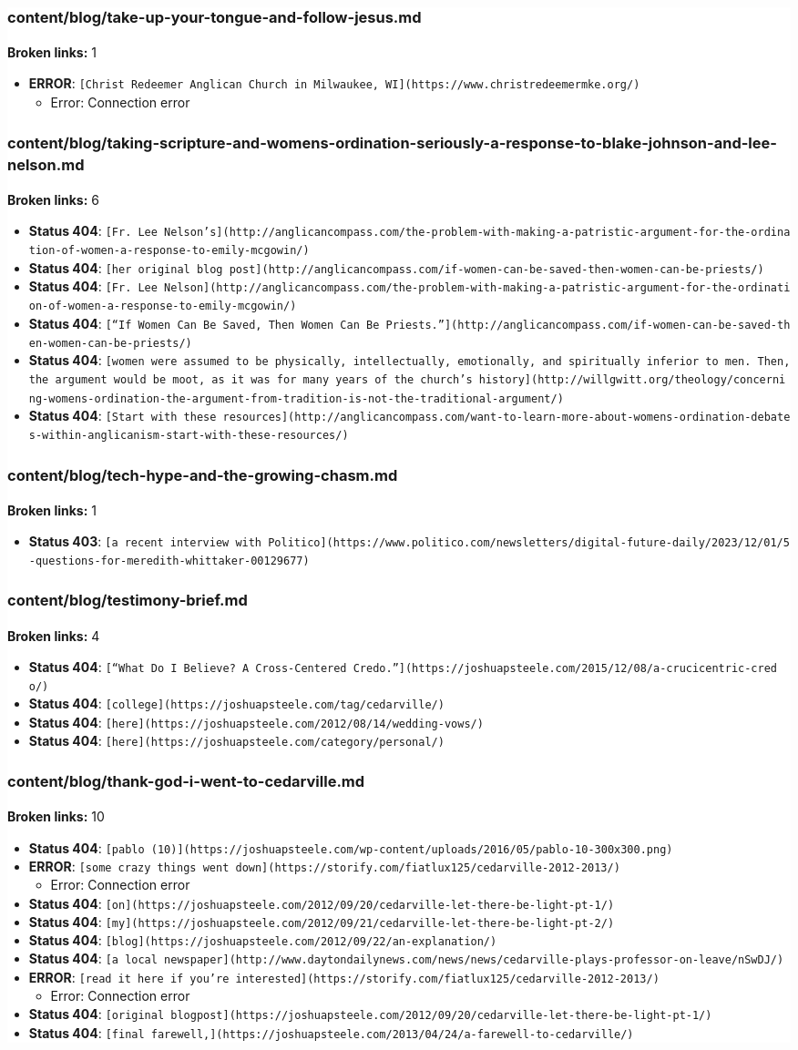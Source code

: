 ### content/blog/take-up-your-tongue-and-follow-jesus.md

**Broken links:** 1

- **ERROR**: `[Christ Redeemer Anglican Church in Milwaukee, WI](https://www.christredeemermke.org/)`
  - Error: Connection error

### content/blog/taking-scripture-and-womens-ordination-seriously-a-response-to-blake-johnson-and-lee-nelson.md

**Broken links:** 6

- **Status 404**: `[Fr. Lee Nelson’s](http://anglicancompass.com/the-problem-with-making-a-patristic-argument-for-the-ordination-of-women-a-response-to-emily-mcgowin/)`
- **Status 404**: `[her original blog post](http://anglicancompass.com/if-women-can-be-saved-then-women-can-be-priests/)`
- **Status 404**: `[Fr. Lee Nelson](http://anglicancompass.com/the-problem-with-making-a-patristic-argument-for-the-ordination-of-women-a-response-to-emily-mcgowin/)`
- **Status 404**: `[“If Women Can Be Saved, Then Women Can Be Priests.”](http://anglicancompass.com/if-women-can-be-saved-then-women-can-be-priests/)`
- **Status 404**: `[women were assumed to be physically, intellectually, emotionally, and spiritually inferior to men. Then, the argument would be moot, as it was for many years of the church’s history](http://willgwitt.org/theology/concerning-womens-ordination-the-argument-from-tradition-is-not-the-traditional-argument/)`
- **Status 404**: `[Start with these resources](http://anglicancompass.com/want-to-learn-more-about-womens-ordination-debates-within-anglicanism-start-with-these-resources/)`

### content/blog/tech-hype-and-the-growing-chasm.md

**Broken links:** 1

- **Status 403**: `[a recent interview with Politico](https://www.politico.com/newsletters/digital-future-daily/2023/12/01/5-questions-for-meredith-whittaker-00129677)`

### content/blog/testimony-brief.md

**Broken links:** 4

- **Status 404**: `[“What Do I Believe? A Cross-Centered Credo.”](https://joshuapsteele.com/2015/12/08/a-crucicentric-credo/)`
- **Status 404**: `[college](https://joshuapsteele.com/tag/cedarville/)`
- **Status 404**: `[here](https://joshuapsteele.com/2012/08/14/wedding-vows/)`
- **Status 404**: `[here](https://joshuapsteele.com/category/personal/)`

### content/blog/thank-god-i-went-to-cedarville.md

**Broken links:** 10

- **Status 404**: `[pablo (10)](https://joshuapsteele.com/wp-content/uploads/2016/05/pablo-10-300x300.png)`
- **ERROR**: `[some crazy things went down](https://storify.com/fiatlux125/cedarville-2012-2013/)`
  - Error: Connection error
- **Status 404**: `[on](https://joshuapsteele.com/2012/09/20/cedarville-let-there-be-light-pt-1/)`
- **Status 404**: `[my](https://joshuapsteele.com/2012/09/21/cedarville-let-there-be-light-pt-2/)`
- **Status 404**: `[blog](https://joshuapsteele.com/2012/09/22/an-explanation/)`
- **Status 404**: `[a local newspaper](http://www.daytondailynews.com/news/news/cedarville-plays-professor-on-leave/nSwDJ/)`
- **ERROR**: `[read it here if you’re interested](https://storify.com/fiatlux125/cedarville-2012-2013/)`
  - Error: Connection error
- **Status 404**: `[original blogpost](https://joshuapsteele.com/2012/09/20/cedarville-let-there-be-light-pt-1/)`
- **Status 404**: `[final farewell,](https://joshuapsteele.com/2013/04/24/a-farewell-to-cedarville/)`